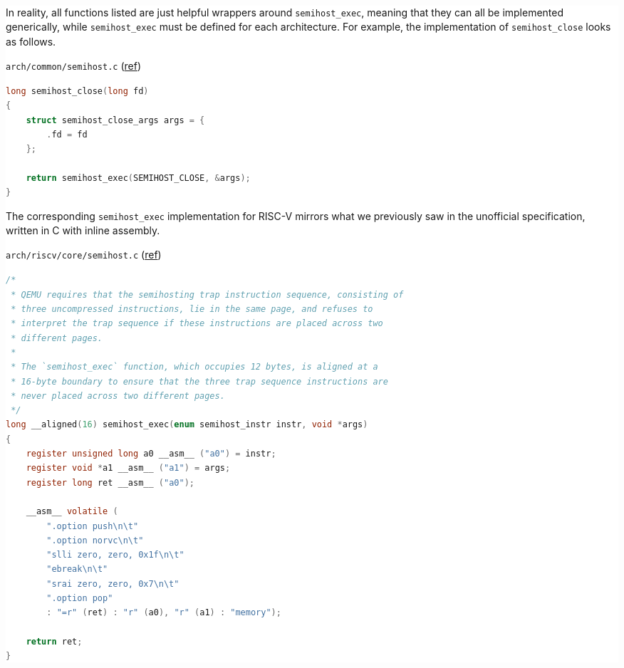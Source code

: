 In reality, all functions listed are just helpful wrappers around
`semihost_exec`, meaning that they can all be implemented generically, while
`semihost_exec` must be defined for each architecture. For example, the
implementation of `semihost_close` looks as follows.

`arch/common/semihost.c` ([ref](https://github.com/zephyrproject-rtos/zephyr/blob/4babd545cc1b1ddef190aaedeabd1c3db3fbb8a2/arch/common/semihost.c#L73))
```c
long semihost_close(long fd)
{
	struct semihost_close_args args = {
		.fd = fd
	};

	return semihost_exec(SEMIHOST_CLOSE, &args);
}
```

The corresponding `semihost_exec` implementation for RISC-V mirrors what we
previously saw in the unofficial specification, written in C with inline
assembly.

`arch/riscv/core/semihost.c` ([ref](https://github.com/zephyrproject-rtos/zephyr/blob/4babd545cc1b1ddef190aaedeabd1c3db3fbb8a2/arch/riscv/core/semihost.c#L21))
```c
/*
 * QEMU requires that the semihosting trap instruction sequence, consisting of
 * three uncompressed instructions, lie in the same page, and refuses to
 * interpret the trap sequence if these instructions are placed across two
 * different pages.
 *
 * The `semihost_exec` function, which occupies 12 bytes, is aligned at a
 * 16-byte boundary to ensure that the three trap sequence instructions are
 * never placed across two different pages.
 */
long __aligned(16) semihost_exec(enum semihost_instr instr, void *args)
{
	register unsigned long a0 __asm__ ("a0") = instr;
	register void *a1 __asm__ ("a1") = args;
	register long ret __asm__ ("a0");

	__asm__ volatile (
		".option push\n\t"
		".option norvc\n\t"
		"slli zero, zero, 0x1f\n\t"
		"ebreak\n\t"
		"srai zero, zero, 0x7\n\t"
		".option pop"
		: "=r" (ret) : "r" (a0), "r" (a1) : "memory");

	return ret;
}
```
